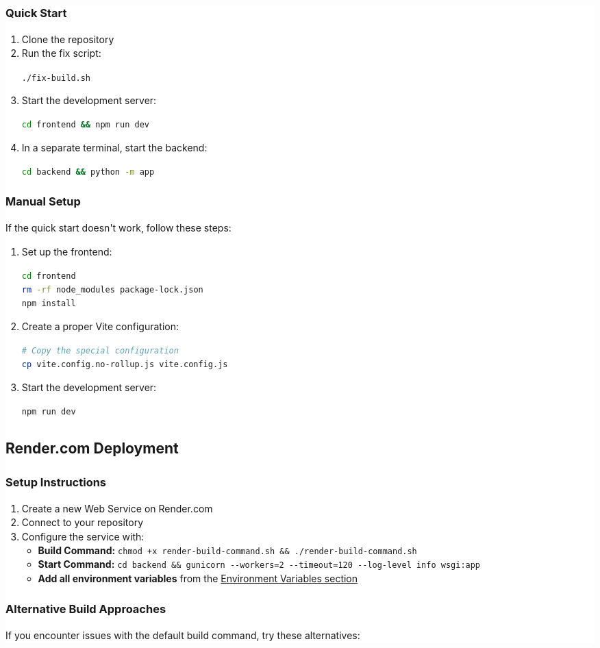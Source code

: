 ### Quick Start

1. Clone the repository
2. Run the fix script:
   ```bash
   ./fix-build.sh
   ```
3. Start the development server:
   ```bash
   cd frontend && npm run dev
   ```
4. In a separate terminal, start the backend:
   ```bash
   cd backend && python -m app
   ```

### Manual Setup

If the quick start doesn't work, follow these steps:

1. Set up the frontend:

   ```bash
   cd frontend
   rm -rf node_modules package-lock.json
   npm install
   ```

2. Create a proper Vite configuration:

   ```bash
   # Copy the special configuration
   cp vite.config.no-rollup.js vite.config.js
   ```

3. Start the development server:
   ```bash
   npm run dev
   ```

## Render.com Deployment

### Setup Instructions

1. Create a new Web Service on Render.com
2. Connect to your repository
3. Configure the service with:
   - **Build Command:** `chmod +x render-build-command.sh && ./render-build-command.sh`
   - **Start Command:** `cd backend && gunicorn --workers=2 --timeout=120 --log-level info wsgi:app`
   - **Add all environment variables** from the [Environment Variables section](#environment-variables)

### Alternative Build Approaches

If you encounter issues with the default build command, try these alternatives:
